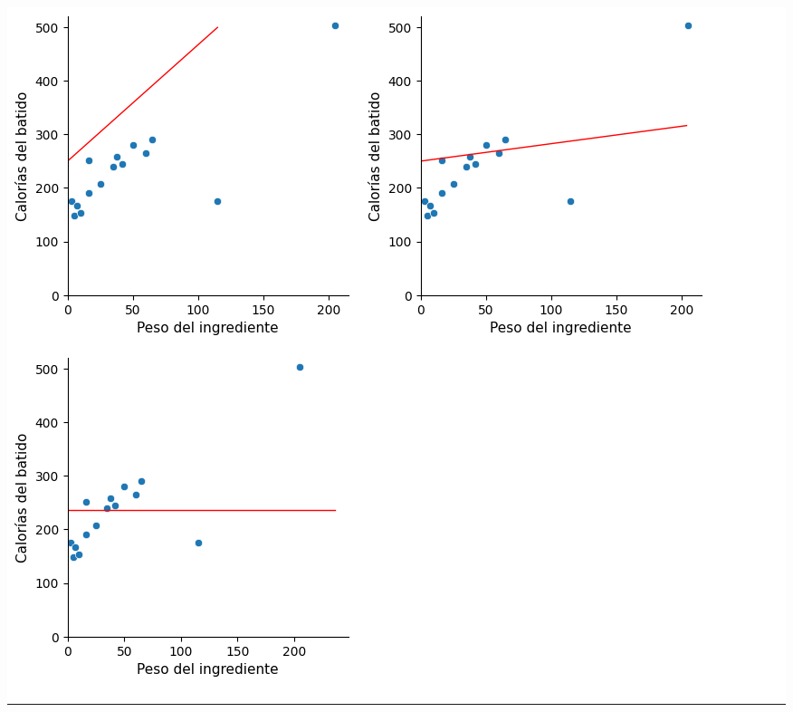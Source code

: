 ![bg 70%](../docs/imgs/graph_002.png)
![bg 70%](../docs/imgs/graph_003.png)
![bg 70%](../docs/imgs/graph_004.png)

---